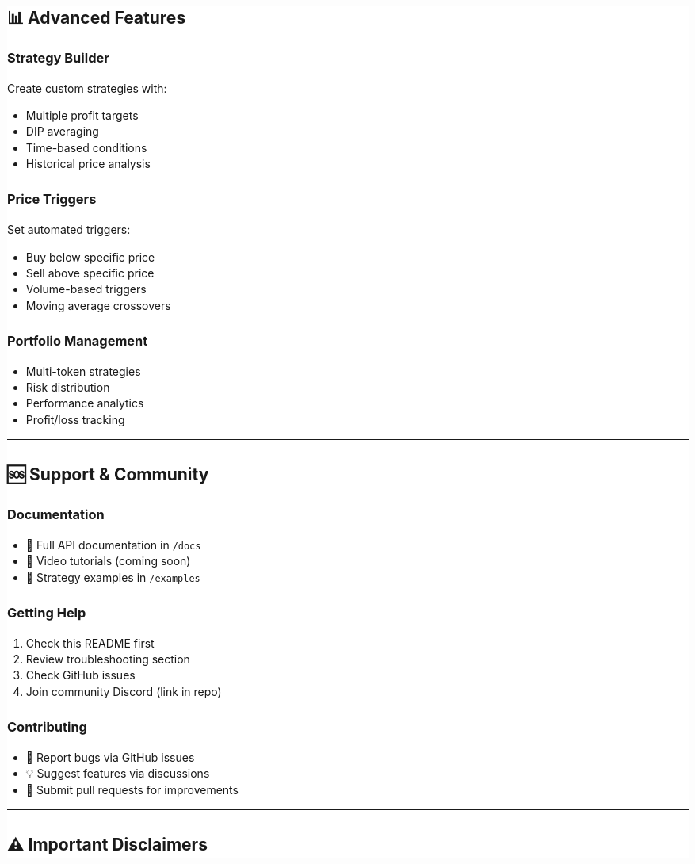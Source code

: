 
## 📊 Advanced Features

### Strategy Builder

Create custom strategies with:
- Multiple profit targets
- DIP averaging
- Time-based conditions
- Historical price analysis

### Price Triggers

Set automated triggers:
- Buy below specific price
- Sell above specific price
- Volume-based triggers
- Moving average crossovers

### Portfolio Management

- Multi-token strategies
- Risk distribution
- Performance analytics
- Profit/loss tracking

---

## 🆘 Support & Community

### Documentation
- 📖 Full API documentation in `/docs`
- 🎥 Video tutorials (coming soon)
- 📝 Strategy examples in `/examples`

### Getting Help
1. Check this README first
2. Review troubleshooting section
3. Check GitHub issues
4. Join community Discord (link in repo)

### Contributing
- 🐛 Report bugs via GitHub issues
- 💡 Suggest features via discussions
- 🔧 Submit pull requests for improvements

---

## ⚠️ Important Disclaimers
